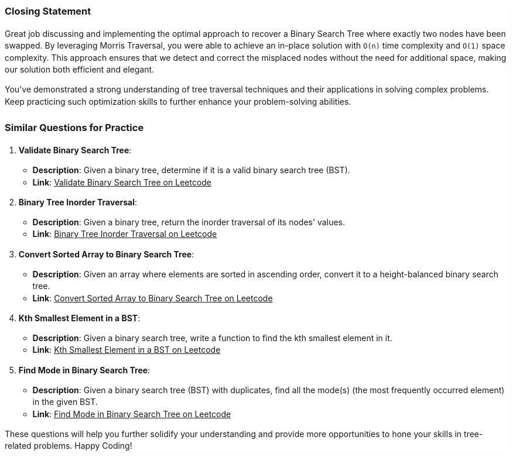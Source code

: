 ```c
```


### Closing Statement

Great job discussing and implementing the optimal approach to recover a Binary Search Tree where exactly two nodes have been swapped. By leveraging Morris Traversal, you were able to achieve an in-place solution with `O(n)` time complexity and `O(1)` space complexity. This approach ensures that we detect and correct the misplaced nodes without the need for additional space, making our solution both efficient and elegant. 

You've demonstrated a strong understanding of tree traversal techniques and their applications in solving complex problems. Keep practicing such optimization skills to further enhance your problem-solving abilities.

### Similar Questions for Practice

1. **Validate Binary Search Tree**: 
   - **Description**: Given a binary tree, determine if it is a valid binary search tree (BST).
   - **Link**: [Validate Binary Search Tree on Leetcode](https://leetcode.com/problems/validate-binary-search-tree/)

2. **Binary Tree Inorder Traversal**:
   - **Description**: Given a binary tree, return the inorder traversal of its nodes' values.
   - **Link**: [Binary Tree Inorder Traversal on Leetcode](https://leetcode.com/problems/binary-tree-inorder-traversal/)

3. **Convert Sorted Array to Binary Search Tree**:
   - **Description**: Given an array where elements are sorted in ascending order, convert it to a height-balanced binary search tree.
   - **Link**: [Convert Sorted Array to Binary Search Tree on Leetcode](https://leetcode.com/problems/convert-sorted-array-to-binary-search-tree/)

4. **Kth Smallest Element in a BST**:
   - **Description**: Given a binary search tree, write a function to find the kth smallest element in it.
   - **Link**: [Kth Smallest Element in a BST on Leetcode](https://leetcode.com/problems/kth-smallest-element-in-a-bst/)

5. **Find Mode in Binary Search Tree**:
   - **Description**: Given a binary search tree (BST) with duplicates, find all the mode(s) (the most frequently occurred element) in the given BST.
   - **Link**: [Find Mode in Binary Search Tree on Leetcode](https://leetcode.com/problems/find-mode-in-binary-search-tree/)

These questions will help you further solidify your understanding and provide more opportunities to hone your skills in tree-related problems. Happy Coding!